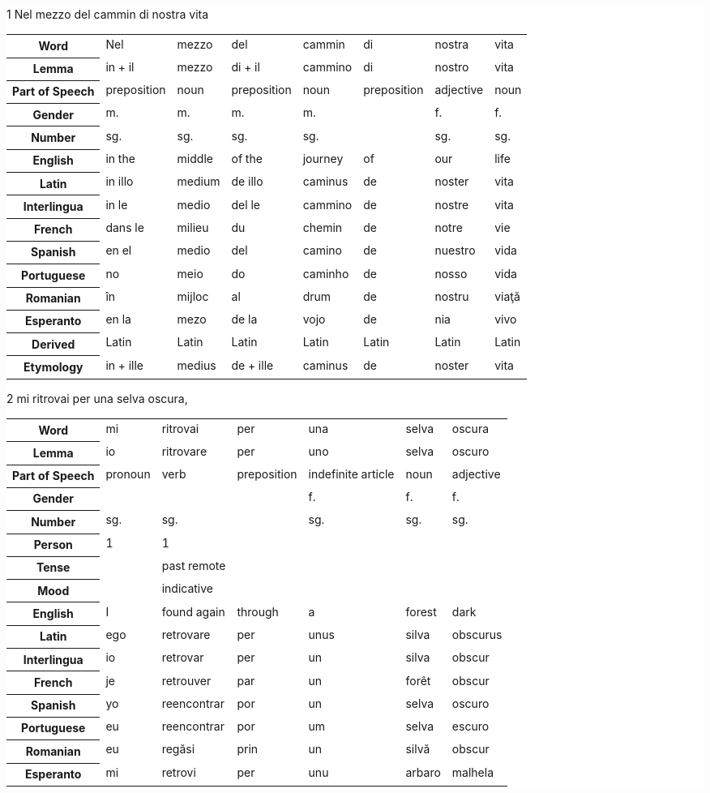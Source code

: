1 Nel mezzo del cammin di nostra vita

<table>
<tr><th>Word</th><td>Nel</td><td>mezzo</td><td>del</td><td>cammin</td><td>di</td><td>nostra</td><td>vita</td></tr>
<tr><th>Lemma</th><td>in + il</td><td>mezzo</td><td>di + il</td><td>cammino</td><td>di</td><td>nostro</td><td>vita</td></tr>
<tr><th>Part of Speech</th><td>preposition</td><td>noun</td><td>preposition</td><td>noun</td><td>preposition</td><td>adjective</td><td>noun</td></tr>
<tr><th>Gender</th><td>m.</td><td>m.</td><td>m.</td><td>m.</td><td></td><td>f.</td><td>f.</td></tr>
<tr><th>Number</th><td>sg.</td><td>sg.</td><td>sg.</td><td>sg.</td><td></td><td>sg.</td><td>sg.</td></tr>
<tr><th>English</th><td>in the</td><td>middle</td><td>of the</td><td>journey</td><td>of</td><td>our</td><td>life</td></tr>
<tr><th>Latin</th><td>in illo</td><td>medium</td><td>de illo</td><td>caminus</td><td>de</td><td>noster</td><td>vita</td></tr>
<tr><th>Interlingua</th><td>in le</td><td>medio</td><td>del le</td><td>cammino</td><td>de</td><td>nostre</td><td>vita</td></tr>
<tr><th>French</th><td>dans le</td><td>milieu</td><td>du</td><td>chemin</td><td>de</td><td>notre</td><td>vie</td></tr>
<tr><th>Spanish</th><td>en el</td><td>medio</td><td>del</td><td>camino</td><td>de</td><td>nuestro</td><td>vida</td></tr>
<tr><th>Portuguese</th><td>no</td><td>meio</td><td>do</td><td>caminho</td><td>de</td><td>nosso</td><td>vida</td></tr>
<tr><th>Romanian</th><td>în</td><td>mijloc</td><td>al</td><td>drum</td><td>de</td><td>nostru</td><td>viaţă</td></tr>
<tr><th>Esperanto</th><td>en la</td><td>mezo</td><td>de la</td><td>vojo</td><td>de</td><td>nia</td><td>vivo</td></tr>
<tr><th>Derived</th><td>Latin</td><td>Latin</td><td>Latin</td><td>Latin</td><td>Latin</td><td>Latin</td><td>Latin</td></tr>
<tr><th>Etymology</th><td>in + ille</td><td>medius</td><td>de + ille</td><td>caminus</td><td>de</td><td>noster</td><td>vita</td></tr>
</table>

2 mi ritrovai per una selva oscura,

<table>
<tr><th>Word</th><td>mi</td><td>ritrovai</td><td>per</td><td>una</td><td>selva</td><td>oscura</td></tr>
<tr><th>Lemma</th><td>io</td><td>ritrovare</td><td>per</td><td>uno</td><td>selva</td><td>oscuro</td></tr>
<tr><th>Part of Speech</th><td>pronoun</td><td>verb</td><td>preposition</td><td>indefinite article</td><td>noun</td><td>adjective</td></tr>
<tr><th>Gender</th><td></td><td></td><td></td><td>f.</td><td>f.</td><td>f.</td></tr>
<tr><th>Number</th><td>sg.</td><td>sg.</td><td></td><td>sg.</td><td>sg.</td><td>sg.</td></tr>
<tr><th>Person</th><td>1</td><td>1</td><td></td><td></td><td></td><td></td></tr>
<tr><th>Tense</th><td></td><td>past remote</td><td></td><td></td><td></td><td></td></tr>
<tr><th>Mood</th><td></td><td>indicative</td><td></td><td></td><td></td><td></td></tr>
<tr><th>English</th><td>I</td><td>found again</td><td>through</td><td>a</td><td>forest</td><td>dark</td></tr>
<tr><th>Latin</th><td>ego</td><td>retrovare</td><td>per</td><td>unus</td><td>silva</td><td>obscurus</td></tr>
<tr><th>Interlingua</th><td>io</td><td>retrovar</td><td>per</td><td>un</td><td>silva</td><td>obscur</td></tr>
<tr><th>French</th><td>je</td><td>retrouver</td><td>par</td><td>un</td><td>forêt</td><td>obscur</td></tr>
<tr><th>Spanish</th><td>yo</td><td>reencontrar</td><td>por</td><td>un</td><td>selva</td><td>oscuro</td></tr>
<tr><th>Portuguese</th><td>eu</td><td>reencontrar</td><td>por</td><td>um</td><td>selva</td><td>escuro</td></tr>
<tr><th>Romanian</th><td>eu</td><td>regăsi</td><td>prin</td><td>un</td><td>silvă</td><td>obscur</td></tr>
<tr><th>Esperanto</th><td>mi</td><td>retrovi</td><td>per</td><td>unu</td><td>arbaro</td><td>malhela</td></tr>